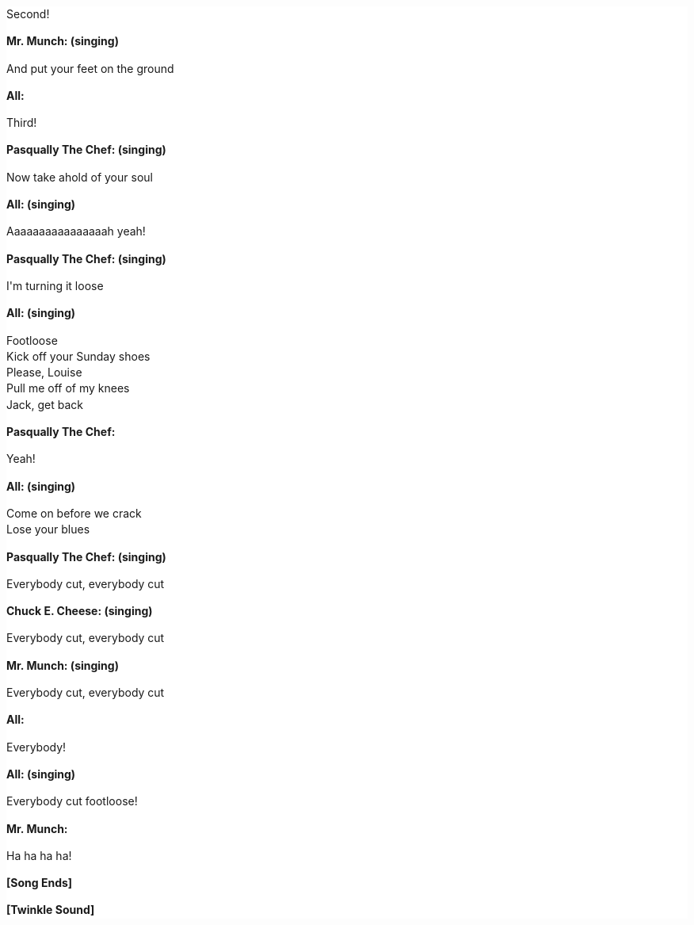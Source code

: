 Second!

**Mr. Munch: (singing)**  

And put your feet on the ground

**All:**  

Third!

**Pasqually The Chef: (singing)**  

Now take ahold of your soul

**All: (singing)**  

Aaaaaaaaaaaaaaaah yeah!

**Pasqually The Chef: (singing)**  

I'm turning it loose

**All: (singing)**  

Footloose  
Kick off your Sunday shoes  
Please, Louise  
Pull me off of my knees  
Jack, get back

**Pasqually The Chef:**  

Yeah!

**All: (singing)**  

Come on before we crack  
Lose your blues

**Pasqually The Chef: (singing)**  

Everybody cut, everybody cut

**Chuck E. Cheese: (singing)**  

Everybody cut, everybody cut

**Mr. Munch: (singing)**  

Everybody cut, everybody cut

**All:**  

Everybody!

**All: (singing)**  

Everybody cut footloose!

**Mr. Munch:**  

Ha ha ha ha!

**[Song Ends]**


**[Twinkle Sound]**

